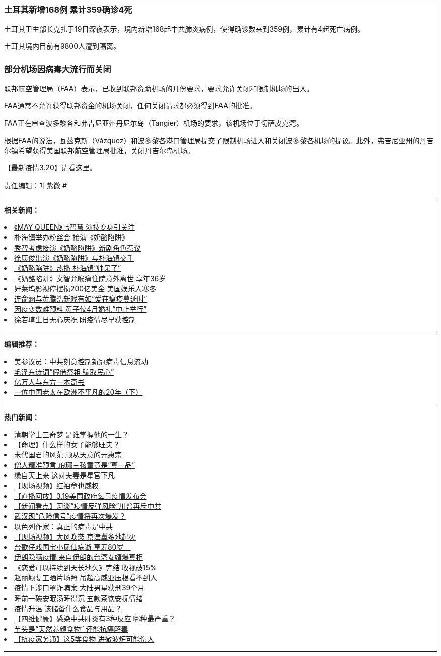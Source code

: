 <h3>土耳其新增168例 累计359确诊4死</h3>
<p>土耳其卫生部长克扎于19日深夜表示，境内新增168起中共肺炎病例，使得确诊数来到359例，累计有4起死亡病例。</p>
<p>土耳其境内目前有9800人遭到隔离。</p>
<h3>部分机场因病毒大流行而关闭</h3>
<p>联邦航空管理局（FAA）表示，已收到联邦资助机场的几份要求，要求允许关闭和限制机场的出入。</p>
<p>FAA通常不允许获得联邦资金的机场关闭，任何关闭请求都必须得到FAA的批准。</p>
<p>FAA正在审查波多黎各和弗吉尼亚州丹尼尔岛（Tangier）机场的要求，该机场位于切萨皮克湾。</p>
<p>根据FAA的说法，瓦兹克斯（Vázquez）和波多黎各港口管理局提交了限制机场进入和关闭波多黎各机场的提议。此外，弗吉尼亚州的丹吉尔镇希望获得美国联邦航空管理局批准，关闭丹吉尔岛机场。</p>
<p>【最新疫情3.20】请看<ahref=><a href="/gb/20/3/18/n11951145.md#1">这里</a>。</p>
<p>责任编辑：叶紫微 #</p>
	
<hr>


<strong>相关新闻：</strong>
<li><a href="/gb/12/9/21/n3688419.md#1">《MAY QUEEN》韩智慧 演技变身引关注</a></li>
<li><a href="/gb/15/5/22/n4440165.md#1">朴海镇举办粉丝会 接演《奶酪陷阱》</a></li>
<li><a href="/gb/15/7/8/n4475840.md#1">秀智考虑接演《奶酪陷阱》新剧角色惹议</a></li>
<li><a href="/gb/15/8/10/n4500912.md#1">徐康俊出演《奶酪陷阱》与朴海镇交手</a></li>
<li><a href="/gb/16/1/15/n4617316.md#1">《奶酪陷阱》热播 朴海镇“帅呆了”</a></li>
<li><a href="/gb/20/3/19/n11953491.md#1">《奶酪陷阱》文智允喉痛住院意外离世 享年36岁</a></li>
<li><a href="/gb/20/3/18/n11949529.md#1">好莱坞影视停摆损200亿美金 美国娱乐入寒冬</a></li>
<li><a href="/gb/20/3/19/n11954728.md#1">连俞涵与黄腾浩新戏有如“爱在瘟疫蔓延时”</a></li>
<li><a href="/gb/20/3/19/n11954642.md#1">因疫变数难预料 黄子佼4月婚礼“中止举行”</a></li>
<li><a href="/gb/20/3/19/n11953746.md#1">徐若瑄生日无心庆祝 盼疫情尽早获控制</a></li>
<hr>


<strong>编辑推荐：</strong>
<li><a href="/gb/20/2/22/n11887949.md#1">美参议员：中共刻意控制新冠病毒信息流动</a></li>
<li><a href="/gb/17/11/17/n9856722.md#1" target="_blank">毛泽东诗词“假借祭祖 骗取民心”</a></li><li><a href="/gb/17/5/26/n9191512.md?dfh#1" target="_blank">亿万人与东方一本奇书</a></li><li><a href="/gb/19/8/7/n11436959.md#1" target="_blank">一位中国老太在欧洲不平凡的20年（下）</a></li>
<hr>

<strong>热门新闻：</strong>
<li><a href="/gb/20/3/11/n11933369.md#1">清朝学士三奇梦 是谁掌握他的一生？</a></li>
<li><a href="/gb/20/3/2/n11909596.md#1">【命理】什么样的女子能够旺夫？</a></li>
<li><a href="/gb/20/2/28/n11903572.md#1">末代国君的风范 顺从天意的元惠宗</a></li>
<li><a href="/gb/20/3/11/n11933376.md#1">僧人精准预言 琅琊三孩童竟是“真一品”</a></li>
<li><a href="/gb/20/3/12/n11936269.md#1">缘自天上来 这对夫妻是星官下凡</a></li>
<li><a href="/gb/20/3/19/n11955890.md#1">【现场视频】红袖章也威权</a></li>
<li><a href="/gb/20/3/19/n11954613.md#1">【直播回放】3.19美国政府每日疫情发布会</a></li>
<li><a href="/gb/20/3/19/n11955220.md#1">【新闻看点】习谈“疫情反弹风险”川普再斥中共</a></li>
<li><a href="/gb/20/3/18/n11949573.md#1">武汉现“危险信号”疫情将再次爆发？</a></li>
<li><a href="/gb/20/3/18/n11950860.md#1">以色列作家：真正的病毒是中共</a></li>
<li><a href="/gb/20/3/18/n11950430.md#1">【现场视频】大风吹袭 京津冀多地起火</a></li>
<li><a href="/gb/20/3/17/n11946544.md#1">台歌仔戏国宝小凤仙病逝 享寿80岁　</a></li>
<li><a href="/gb/20/3/17/n11947993.md#1">伊朗隐瞒疫情 来自伊朗的台湾女婿爆真相</a></li>
<li><a href="/gb/20/3/18/n11949282.md#1">《恋爱可以持续到天长地久》完结 收视破15%</a></li>
<li><a href="/gb/20/3/16/n11945468.md#1">赵丽颖复工晒片场照 吊超高威亚压根看不到人</a></li>
<li><a href="/gb/20/3/17/n11948248.md#1">疫情下涉口罩诈骗案 大陆男星获刑39个月</a></li>
<li><a href="/gb/18/7/5/n10538877.md#1">睡前一碗安眠汤睡得沉 五款茶饮安抚情绪</a></li>
<li><a href="/gb/20/3/16/n11944768.md#1">疫情升温 该储备什么食品与用品？</a></li>
<li><a href="/gb/20/3/17/n11947422.md#1">【四维健康】感染中共肺炎有3种反应 哪种最严重？</a></li>
<li><a href="/gb/18/1/20/n10073708.md#1">芋头是“天然养颜食物” 还能抗癌解毒</a></li>
<li><a href="/gb/20/3/17/n11947465.md#1">【抗疫家务通】这5类食物 进微波炉可能伤人</a></li>
<hr>
